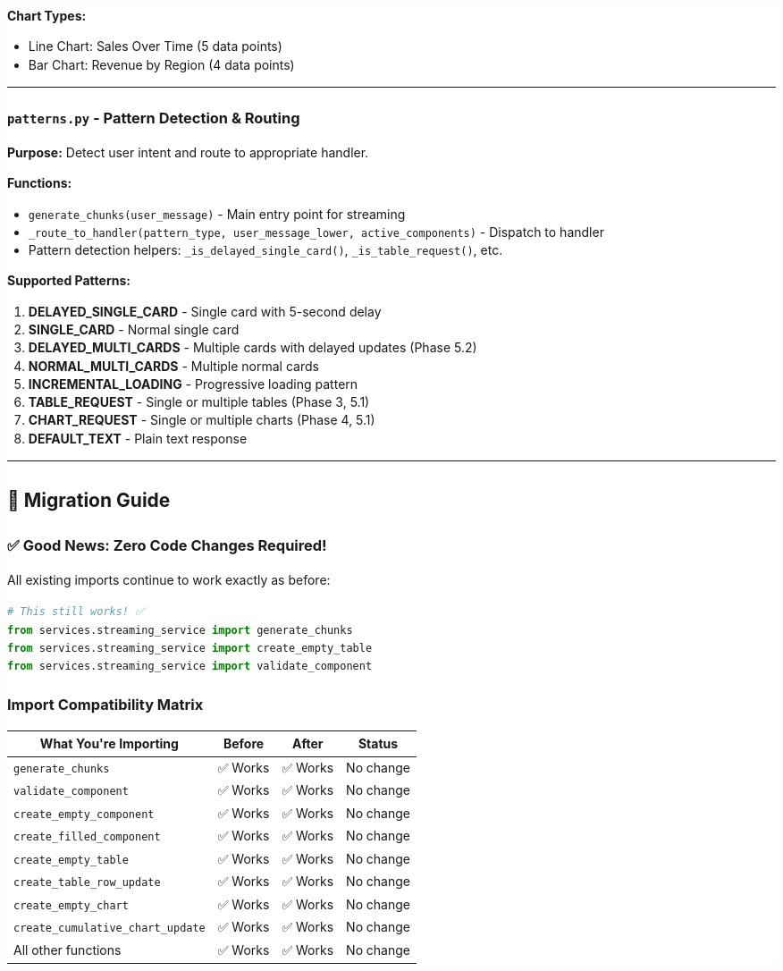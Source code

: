 **Chart Types:**
- Line Chart: Sales Over Time (5 data points)
- Bar Chart: Revenue by Region (4 data points)

---

### `patterns.py` - Pattern Detection & Routing

**Purpose:** Detect user intent and route to appropriate handler.

**Functions:**
- `generate_chunks(user_message)` - Main entry point for streaming
- `_route_to_handler(pattern_type, user_message_lower, active_components)` - Dispatch to handler
- Pattern detection helpers: `_is_delayed_single_card()`, `_is_table_request()`, etc.

**Supported Patterns:**
1. **DELAYED_SINGLE_CARD** - Single card with 5-second delay
2. **SINGLE_CARD** - Normal single card
3. **DELAYED_MULTI_CARDS** - Multiple cards with delayed updates (Phase 5.2)
4. **NORMAL_MULTI_CARDS** - Multiple normal cards
5. **INCREMENTAL_LOADING** - Progressive loading pattern
6. **TABLE_REQUEST** - Single or multiple tables (Phase 3, 5.1)
7. **CHART_REQUEST** - Single or multiple charts (Phase 4, 5.1)
8. **DEFAULT_TEXT** - Plain text response

---

## 🔄 Migration Guide

### ✅ Good News: Zero Code Changes Required!

All existing imports continue to work exactly as before:

```python
# This still works! ✅
from services.streaming_service import generate_chunks
from services.streaming_service import create_empty_table
from services.streaming_service import validate_component
```

### Import Compatibility Matrix

| What You're Importing            | Before   | After    | Status    |
| -------------------------------- | -------- | -------- | --------- |
| `generate_chunks`                | ✅ Works | ✅ Works | No change |
| `validate_component`             | ✅ Works | ✅ Works | No change |
| `create_empty_component`         | ✅ Works | ✅ Works | No change |
| `create_filled_component`        | ✅ Works | ✅ Works | No change |
| `create_empty_table`             | ✅ Works | ✅ Works | No change |
| `create_table_row_update`        | ✅ Works | ✅ Works | No change |
| `create_empty_chart`             | ✅ Works | ✅ Works | No change |
| `create_cumulative_chart_update` | ✅ Works | ✅ Works | No change |
| All other functions              | ✅ Works | ✅ Works | No change |
